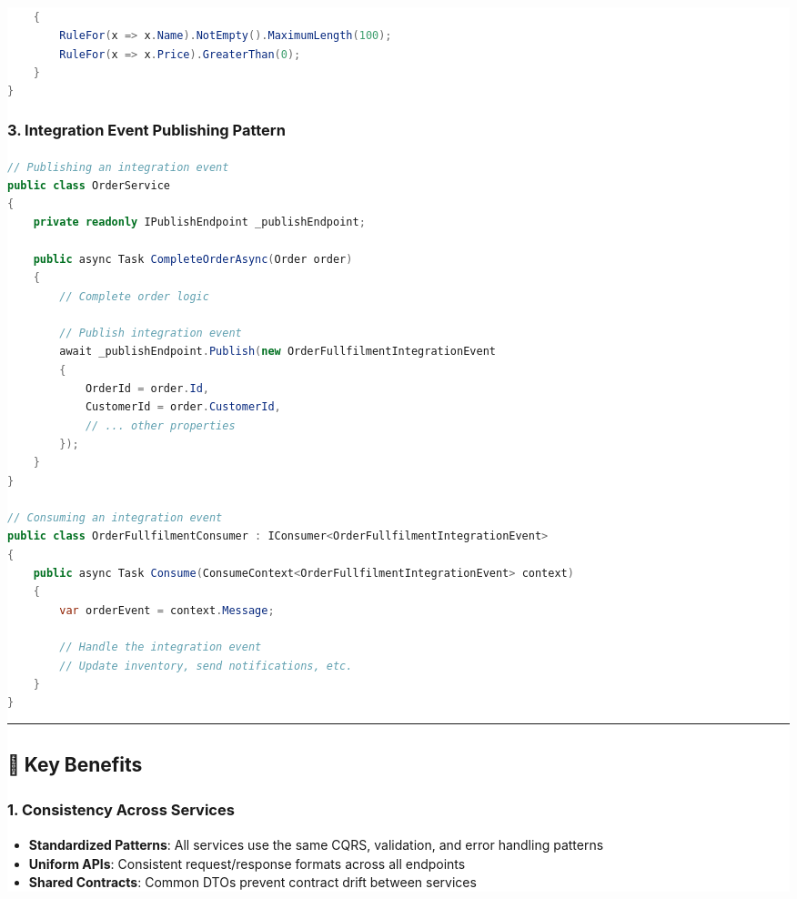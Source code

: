 ```csharp
    {
        RuleFor(x => x.Name).NotEmpty().MaximumLength(100);
        RuleFor(x => x.Price).GreaterThan(0);
    }
}
```

### **3. Integration Event Publishing Pattern**

```csharp
// Publishing an integration event
public class OrderService
{
    private readonly IPublishEndpoint _publishEndpoint;

    public async Task CompleteOrderAsync(Order order)
    {
        // Complete order logic

        // Publish integration event
        await _publishEndpoint.Publish(new OrderFullfilmentIntegrationEvent
        {
            OrderId = order.Id,
            CustomerId = order.CustomerId,
            // ... other properties
        });
    }
}

// Consuming an integration event
public class OrderFullfilmentConsumer : IConsumer<OrderFullfilmentIntegrationEvent>
{
    public async Task Consume(ConsumeContext<OrderFullfilmentIntegrationEvent> context)
    {
        var orderEvent = context.Message;

        // Handle the integration event
        // Update inventory, send notifications, etc.
    }
}
```

---

## 🔑 **Key Benefits**

### **1. Consistency Across Services**

- **Standardized Patterns**: All services use the same CQRS, validation, and error handling patterns
- **Uniform APIs**: Consistent request/response formats across all endpoints
- **Shared Contracts**: Common DTOs prevent contract drift between services
